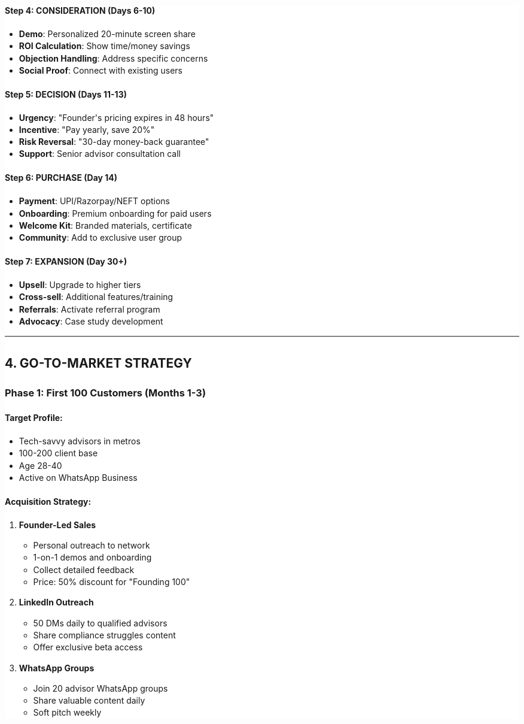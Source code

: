 #### Step 4: CONSIDERATION (Days 6-10)
- **Demo**: Personalized 20-minute screen share
- **ROI Calculation**: Show time/money savings
- **Objection Handling**: Address specific concerns
- **Social Proof**: Connect with existing users

#### Step 5: DECISION (Days 11-13)
- **Urgency**: "Founder's pricing expires in 48 hours"
- **Incentive**: "Pay yearly, save 20%"
- **Risk Reversal**: "30-day money-back guarantee"
- **Support**: Senior advisor consultation call

#### Step 6: PURCHASE (Day 14)
- **Payment**: UPI/Razorpay/NEFT options
- **Onboarding**: Premium onboarding for paid users
- **Welcome Kit**: Branded materials, certificate
- **Community**: Add to exclusive user group

#### Step 7: EXPANSION (Day 30+)
- **Upsell**: Upgrade to higher tiers
- **Cross-sell**: Additional features/training
- **Referrals**: Activate referral program
- **Advocacy**: Case study development

---

## 4. GO-TO-MARKET STRATEGY

### Phase 1: First 100 Customers (Months 1-3)

#### Target Profile:
- Tech-savvy advisors in metros
- 100-200 client base
- Age 28-40
- Active on WhatsApp Business

#### Acquisition Strategy:
1. **Founder-Led Sales**
   - Personal outreach to network
   - 1-on-1 demos and onboarding
   - Collect detailed feedback
   - Price: 50% discount for "Founding 100"

2. **LinkedIn Outreach**
   - 50 DMs daily to qualified advisors
   - Share compliance struggles content
   - Offer exclusive beta access

3. **WhatsApp Groups**
   - Join 20 advisor WhatsApp groups
   - Share valuable content daily
   - Soft pitch weekly
